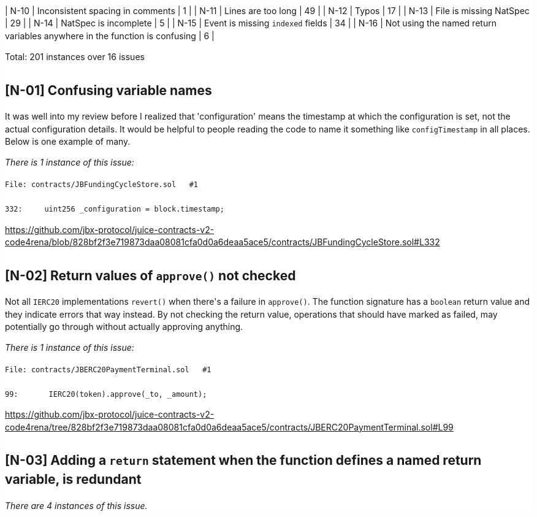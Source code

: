 | N-10 | Inconsistent spacing in comments                                                            |     1     |
| N-11 | Lines are too long                                                                          |     49    |
| N-12 | Typos                                                                                       |     17    |
| N-13 | File is missing NatSpec                                                                     |     29    |
| N-14 | NatSpec is incomplete                                                                       |     5     |
| N-15 | Event is missing `indexed` fields                                                           |     34    |
| N-16 | Not using the named return variables anywhere in the function is confusing                  |     6     |

Total: 201 instances over 16 issues

## [N-01] Confusing variable names

It was well into my review before I realized that 'configuration' means the timestamp at which the configuration is set, not the actual configuration details. It would be helpful to people reading the code to name it something like `configTimestamp` in all places. Below is one example of many.

*There is 1 instance of this issue:*

```solidity
File: contracts/JBFundingCycleStore.sol   #1

332:     uint256 _configuration = block.timestamp;
```

<https://github.com/jbx-protocol/juice-contracts-v2-code4rena/blob/828bf2f3e719873daa08081cfa0d0a6deaa5ace5/contracts/JBFundingCycleStore.sol#L332>

## [N-02] Return values of `approve()` not checked

Not all `IERC20` implementations `revert()` when there's a failure in `approve()`. The function signature has a `boolean` return value and they indicate errors that way instead. By not checking the return value, operations that should have marked as failed, may potentially go through without actually approving anything.

*There is 1 instance of this issue:*

```solidity
File: contracts/JBERC20PaymentTerminal.sol   #1

99:       IERC20(token).approve(_to, _amount);
```

<https://github.com/jbx-protocol/juice-contracts-v2-code4rena/tree/828bf2f3e719873daa08081cfa0d0a6deaa5ace5/contracts/JBERC20PaymentTerminal.sol#L99>

## [N-03] Adding a `return` statement when the function defines a named return variable, is redundant

*There are 4 instances of this issue.*
